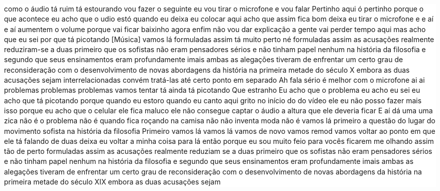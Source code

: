 como o áudio tá ruim tá estourando vou
fazer o seguinte eu vou tirar o
microfone e vou falar Pertinho aqui ó
pertinho porque o que acontece eu acho
que o udio estó quando eu deixa eu
colocar aqui acho que assim fica bom
deixa eu tirar o
microfone e e aí e aí aumentem o volume
porque vai ficar baixinho agora enfim
não vou dar explicação a gente vai
perder tempo aqui mas acho que eu sei
por que tá picotando
[Música]
vamos
lá formuladas assim tá muito perto né
formuladas assim as acusações realmente
reduziram-se a duas primeiro que os
sofistas não eram pensadores sérios e
não tinham papel nenhum na história da
filosofia e segundo que seus
ensinamentos eram profundamente imais
ambas as alegações tiveram de enfrentar
um certo grau de reconsideração com o
desenvolvimento de novas abordagens da
história na primeira metade do século X
embora as duas acusações sejam
interrelacionadas convém tratá-las até
certo ponto em
separado
Ah fala sério é melhor com o
microfone ai
ai problemas problemas problemas vamos
tentar tá ainda tá
picotando Que estranho
Eu acho que o problema eu
acho eu sei eu acho que tá picotando
porque quando eu estoro quando eu canto
aqui grito no início do do vídeo ele eu
não posso fazer mais isso porque eu acho
que o celular ele fica maluco ele não
consegue captar o áudio a altura que ele
deveria ficar E aí dá uma uma
zica não é o problema não é quando fica
roçando na camisa não não inventa moda
não é
vamos lá primeiro a questão do lugar do
movimento sofista na história da
filosofia Primeiro vamos lá vamos lá
vamos de novo vamos remod vamos voltar
ao ponto em que ele tá falando de duas
deixa eu voltar a minha coisa para lá
então porque eu sou muito feio para
vocês ficarem me olhando assim tão de
perto formuladas assim as acusações
realmente reduziam se a duas primeiro
que os sofistas não eram pensadores
sérios e não tinham papel nenhum na
história da filosofia e segundo que seus
ensinamentos eram profundamente imais
ambas as alegações tiveram de enfrentar
um certo grau de reconsideração com o
desenvolvimento de novas abordagens da
história na primeira metade do século
XIX embora as duas acusações sejam